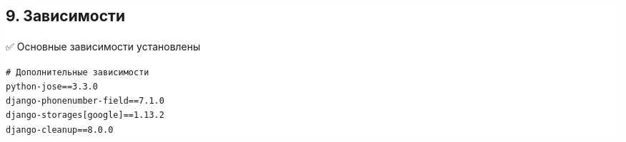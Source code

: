 ## 9. Зависимости

✅ Основные зависимости установлены

```
# Дополнительные зависимости
python-jose==3.3.0
django-phonenumber-field==7.1.0
django-storages[google]==1.13.2
django-cleanup==8.0.0
``` 